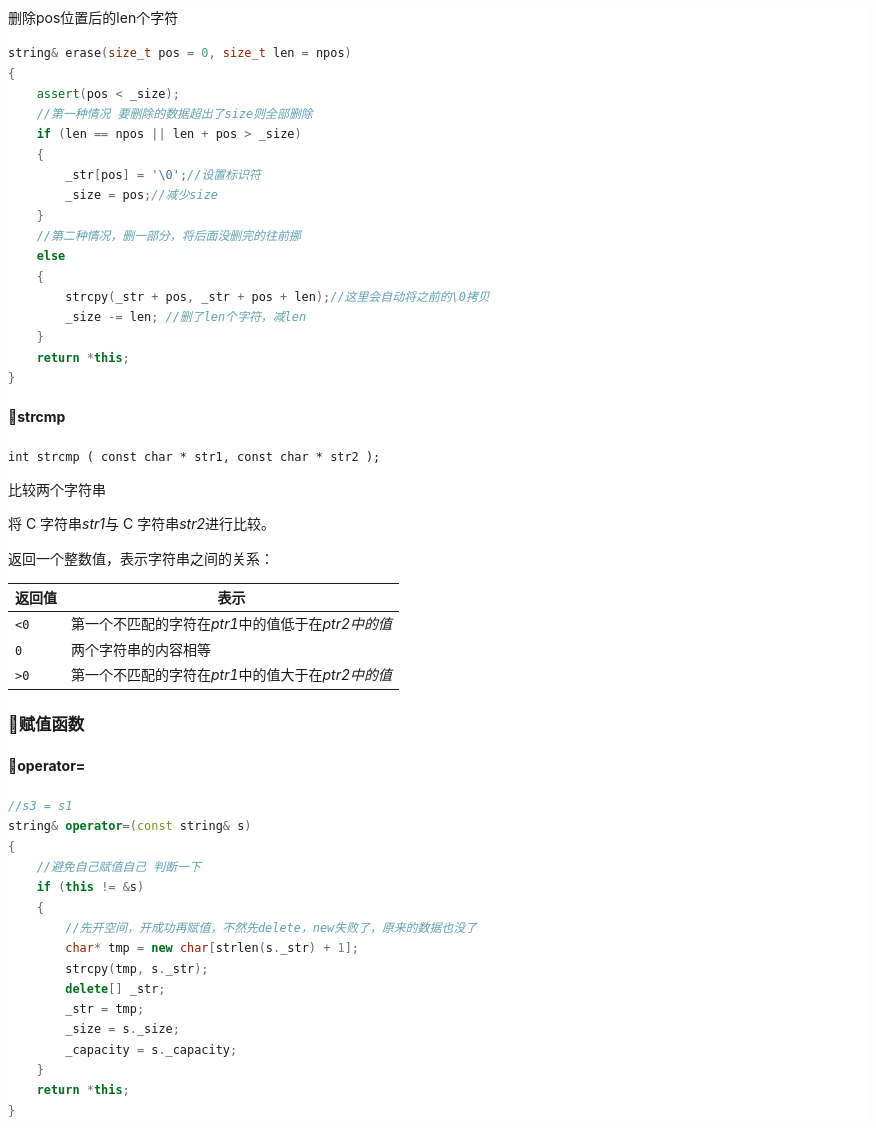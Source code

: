 删除pos位置后的len个字符

```c++
string& erase(size_t pos = 0, size_t len = npos)
{
    assert(pos < _size);
    //第一种情况 要删除的数据超出了size则全部删除
    if (len == npos || len + pos > _size)
    {
        _str[pos] = '\0';//设置标识符
        _size = pos;//减少size
    }
    //第二种情况，删一部分，将后面没删完的往前挪
    else
    {
        strcpy(_str + pos, _str + pos + len);//这里会自动将之前的\0拷贝
        _size -= len; //删了len个字符，减len
    }
    return *this;
}
```

#### 🌼strcmp

```
int strcmp ( const char * str1, const char * str2 );
```

比较两个字符串

将 C 字符串*str1*与 C 字符串*str2*进行比较。

返回一个整数值，表示字符串之间的关系：

| 返回值 | 表示                                               |
| ------ | -------------------------------------------------- |
| `<0`   | 第一个不匹配的字符在*ptr1*中的值低于在*ptr2中的值* |
| `0`    | 两个字符串的内容相等                               |
| `>0`   | 第一个不匹配的字符在*ptr1*中的值大于在*ptr2中的值* |

### 💜赋值函数

#### 🌸operator=

```c++
//s3 = s1
string& operator=(const string& s)
{
    //避免自己赋值自己 判断一下
    if (this != &s)
    {
        //先开空间，开成功再赋值，不然先delete，new失败了，原来的数据也没了
        char* tmp = new char[strlen(s._str) + 1];
        strcpy(tmp, s._str);
        delete[] _str;
        _str = tmp;
        _size = s._size;
        _capacity = s._capacity;
    }
    return *this;
}
```
